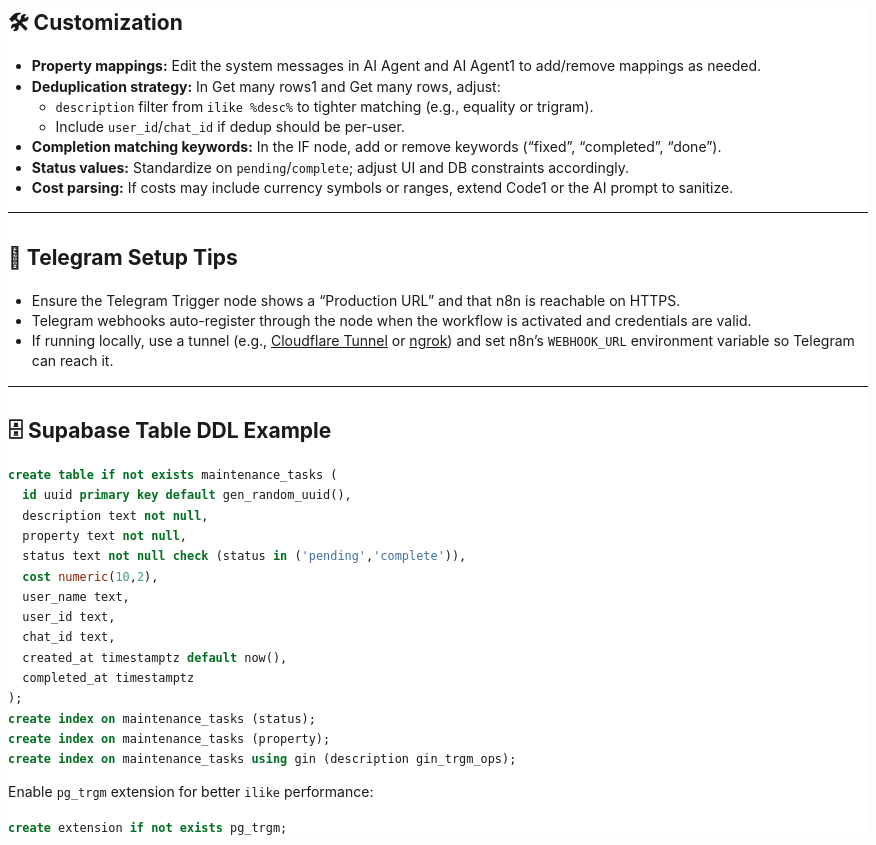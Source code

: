 
## 🛠️ Customization

- **Property mappings:** Edit the system messages in AI Agent and AI Agent1 to add/remove mappings as needed.
- **Deduplication strategy:** In Get many rows1 and Get many rows, adjust:
  - `description` filter from `ilike %desc%` to tighter matching (e.g., equality or trigram).
  - Include `user_id`/`chat_id` if dedup should be per-user.
- **Completion matching keywords:** In the IF node, add or remove keywords (“fixed”, “completed”, “done”).
- **Status values:** Standardize on `pending`/`complete`; adjust UI and DB constraints accordingly.
- **Cost parsing:** If costs may include currency symbols or ranges, extend Code1 or the AI prompt to sanitize.

---

## 💬 Telegram Setup Tips

- Ensure the Telegram Trigger node shows a “Production URL” and that n8n is reachable on HTTPS.
- Telegram webhooks auto-register through the node when the workflow is activated and credentials are valid.
- If running locally, use a tunnel (e.g., [Cloudflare Tunnel](https://developers.cloudflare.com/cloudflare-one/connections/connect-apps/) or [ngrok](https://ngrok.com/)) and set n8n’s `WEBHOOK_URL` environment variable so Telegram can reach it.

---

## 🗄 Supabase Table DDL Example

```sql
create table if not exists maintenance_tasks (
  id uuid primary key default gen_random_uuid(),
  description text not null,
  property text not null,
  status text not null check (status in ('pending','complete')),
  cost numeric(10,2),
  user_name text,
  user_id text,
  chat_id text,
  created_at timestamptz default now(),
  completed_at timestamptz
);
create index on maintenance_tasks (status);
create index on maintenance_tasks (property);
create index on maintenance_tasks using gin (description gin_trgm_ops);
```

Enable `pg_trgm` extension for better `ilike` performance:

```sql
create extension if not exists pg_trgm;
```
